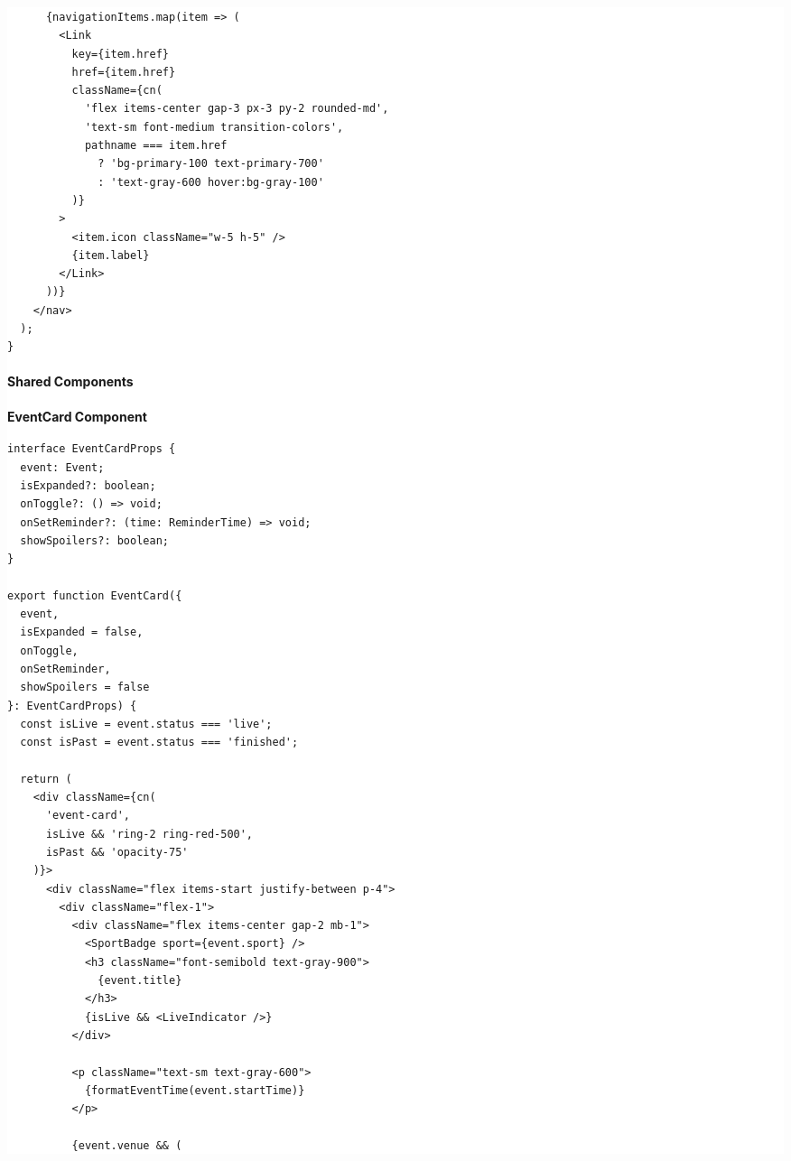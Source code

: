 ```tsx
      {navigationItems.map(item => (
        <Link
          key={item.href}
          href={item.href}
          className={cn(
            'flex items-center gap-3 px-3 py-2 rounded-md',
            'text-sm font-medium transition-colors',
            pathname === item.href
              ? 'bg-primary-100 text-primary-700'
              : 'text-gray-600 hover:bg-gray-100'
          )}
        >
          <item.icon className="w-5 h-5" />
          {item.label}
        </Link>
      ))}
    </nav>
  );
}
```

#### Shared Components

**EventCard Component**
```tsx
interface EventCardProps {
  event: Event;
  isExpanded?: boolean;
  onToggle?: () => void;
  onSetReminder?: (time: ReminderTime) => void;
  showSpoilers?: boolean;
}

export function EventCard({ 
  event, 
  isExpanded = false,
  onToggle,
  onSetReminder,
  showSpoilers = false 
}: EventCardProps) {
  const isLive = event.status === 'live';
  const isPast = event.status === 'finished';
  
  return (
    <div className={cn(
      'event-card',
      isLive && 'ring-2 ring-red-500',
      isPast && 'opacity-75'
    )}>
      <div className="flex items-start justify-between p-4">
        <div className="flex-1">
          <div className="flex items-center gap-2 mb-1">
            <SportBadge sport={event.sport} />
            <h3 className="font-semibold text-gray-900">
              {event.title}
            </h3>
            {isLive && <LiveIndicator />}
          </div>
          
          <p className="text-sm text-gray-600">
            {formatEventTime(event.startTime)}
          </p>
          
          {event.venue && (
```